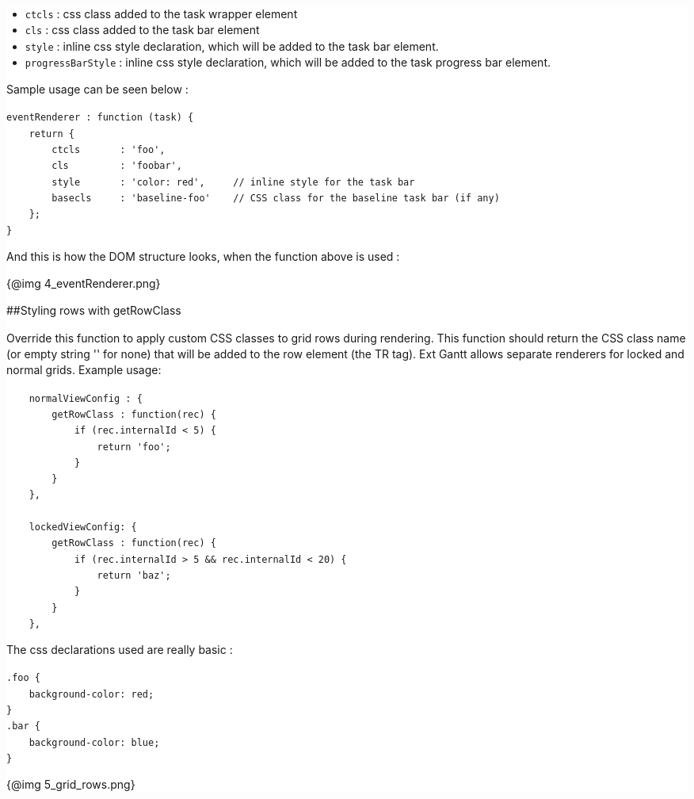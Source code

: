- `ctcls` : css class added to the task wrapper element
- `cls` : css class added to the task bar element
- `style` : inline css style declaration, which will be added to the task bar element.
- `progressBarStyle` : inline css style declaration, which will be added to the task progress bar element.

Sample usage can be seen below :

    eventRenderer : function (task) {
        return {
            ctcls		: 'foo',
            cls			: 'foobar',
            style		: 'color: red',		// inline style for the task bar
			basecls		: 'baseline-foo'	// CSS class for the baseline task bar (if any)
        };
    }

And this is how the DOM structure looks, when the function above is used :

{@img 4_eventRenderer.png}


##Styling rows with getRowClass

Override this function to apply custom CSS classes to grid rows during rendering. This function should return the CSS class name (or empty string '' for none)
that will be added to the row element (the TR tag). Ext Gantt allows separate renderers for locked and normal grids. Example usage:

        normalViewConfig : {
            getRowClass : function(rec) {
                if (rec.internalId < 5) {
                    return 'foo';
                }
            }
        },

        lockedViewConfig: {
            getRowClass : function(rec) {
                if (rec.internalId > 5 && rec.internalId < 20) {
                    return 'baz';
                }
            }
        },

The css declarations used are really basic :

    .foo {
        background-color: red;
    }
    .bar {
        background-color: blue;
    }


{@img 5_grid_rows.png}
